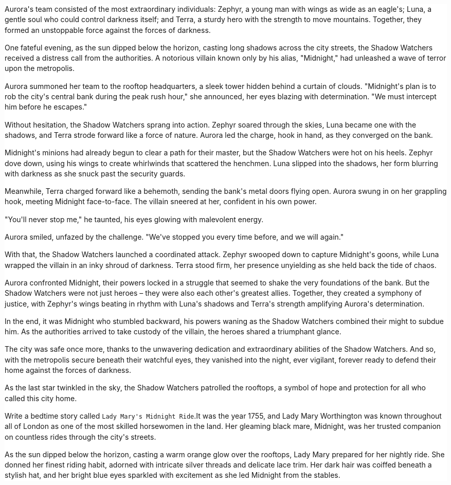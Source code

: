 Aurora's team consisted of the most extraordinary individuals: Zephyr, a young man with wings as wide as an eagle's; Luna, a gentle soul who could control darkness itself; and Terra, a sturdy hero with the strength to move mountains. Together, they formed an unstoppable force against the forces of darkness.

One fateful evening, as the sun dipped below the horizon, casting long shadows across the city streets, the Shadow Watchers received a distress call from the authorities. A notorious villain known only by his alias, "Midnight," had unleashed a wave of terror upon the metropolis.

Aurora summoned her team to the rooftop headquarters, a sleek tower hidden behind a curtain of clouds. "Midnight's plan is to rob the city's central bank during the peak rush hour," she announced, her eyes blazing with determination. "We must intercept him before he escapes."

Without hesitation, the Shadow Watchers sprang into action. Zephyr soared through the skies, Luna became one with the shadows, and Terra strode forward like a force of nature. Aurora led the charge, hook in hand, as they converged on the bank.

Midnight's minions had already begun to clear a path for their master, but the Shadow Watchers were hot on his heels. Zephyr dove down, using his wings to create whirlwinds that scattered the henchmen. Luna slipped into the shadows, her form blurring with darkness as she snuck past the security guards.

Meanwhile, Terra charged forward like a behemoth, sending the bank's metal doors flying open. Aurora swung in on her grappling hook, meeting Midnight face-to-face. The villain sneered at her, confident in his own power.

"You'll never stop me," he taunted, his eyes glowing with malevolent energy.

Aurora smiled, unfazed by the challenge. "We've stopped you every time before, and we will again."

With that, the Shadow Watchers launched a coordinated attack. Zephyr swooped down to capture Midnight's goons, while Luna wrapped the villain in an inky shroud of darkness. Terra stood firm, her presence unyielding as she held back the tide of chaos.

Aurora confronted Midnight, their powers locked in a struggle that seemed to shake the very foundations of the bank. But the Shadow Watchers were not just heroes – they were also each other's greatest allies. Together, they created a symphony of justice, with Zephyr's wings beating in rhythm with Luna's shadows and Terra's strength amplifying Aurora's determination.

In the end, it was Midnight who stumbled backward, his powers waning as the Shadow Watchers combined their might to subdue him. As the authorities arrived to take custody of the villain, the heroes shared a triumphant glance.

The city was safe once more, thanks to the unwavering dedication and extraordinary abilities of the Shadow Watchers. And so, with the metropolis secure beneath their watchful eyes, they vanished into the night, ever vigilant, forever ready to defend their home against the forces of darkness.

As the last star twinkled in the sky, the Shadow Watchers patrolled the rooftops, a symbol of hope and protection for all who called this city home.<end>

Write a bedtime story called `Lady Mary's Midnight Ride`.<start>It was the year 1755, and Lady Mary Worthington was known throughout all of London as one of the most skilled horsewomen in the land. Her gleaming black mare, Midnight, was her trusted companion on countless rides through the city's streets.

As the sun dipped below the horizon, casting a warm orange glow over the rooftops, Lady Mary prepared for her nightly ride. She donned her finest riding habit, adorned with intricate silver threads and delicate lace trim. Her dark hair was coiffed beneath a stylish hat, and her bright blue eyes sparkled with excitement as she led Midnight from the stables.
